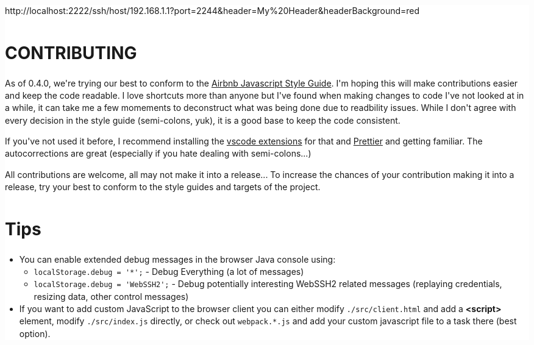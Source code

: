 http://localhost:2222/ssh/host/192.168.1.1?port=2244&header=My%20Header&headerBackground=red

# CONTRIBUTING
As of 0.4.0, we're trying our best to conform to the [Airbnb Javascript Style Guide](https://airbnb.io/projects/javascript/). I'm hoping this will make contributions easier and keep the code readable. I love shortcuts more than anyone but I've found when making changes to code I've not looked at in a while, it can take me a few momements to deconstruct what was being done due to readbility issues. While I don't agree with every decision in the style guide (semi-colons, yuk), it is a good base to keep the code consistent.

If you've not used it before, I recommend installing the [vscode extensions](https://blog.echobind.com/integrating-prettier-eslint-airbnb-style-guide-in-vscode-47f07b5d7d6a) for that and [Prettier](https://prettier.io/) and getting familiar. The autocorrections are great (especially if you hate dealing with semi-colons...)

All contributions are welcome, all may not make it into a release... To increase the chances of your contribution making it into a release, try your best to conform to the style guides and targets of the project.

# Tips
* You can enable extended debug messages in the browser Java console using:
  * `localStorage.debug = '*';` - Debug Everything (a lot of messages)
  * `localStorage.debug = 'WebSSH2';` - Debug potentially interesting WebSSH2 related messages (replaying credentials, resizing data, other control messages)
* If you want to add custom JavaScript to the browser client you can either modify `./src/client.html` and add a **\<script\>** element, modify `./src/index.js` directly, or check out `webpack.*.js` and add your custom javascript file to a task there (best option).
